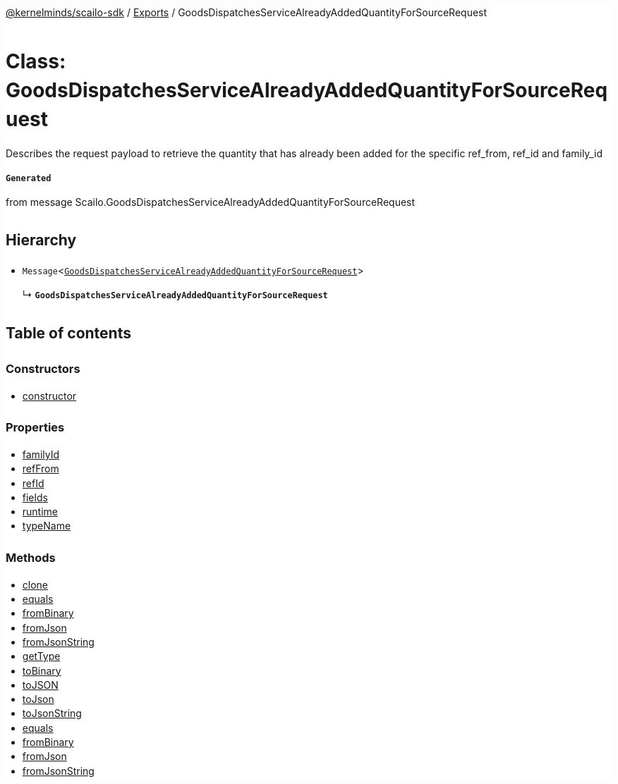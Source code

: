 [@kernelminds/scailo-sdk](../README.md) / [Exports](../modules.md) / GoodsDispatchesServiceAlreadyAddedQuantityForSourceRequest

# Class: GoodsDispatchesServiceAlreadyAddedQuantityForSourceRequest

Describes the request payload to retrieve the quantity that has already been added for the specific ref_from, ref_id and family_id

**`Generated`**

from message Scailo.GoodsDispatchesServiceAlreadyAddedQuantityForSourceRequest

## Hierarchy

- `Message`\<[`GoodsDispatchesServiceAlreadyAddedQuantityForSourceRequest`](GoodsDispatchesServiceAlreadyAddedQuantityForSourceRequest.md)\>

  ↳ **`GoodsDispatchesServiceAlreadyAddedQuantityForSourceRequest`**

## Table of contents

### Constructors

- [constructor](GoodsDispatchesServiceAlreadyAddedQuantityForSourceRequest.md#constructor)

### Properties

- [familyId](GoodsDispatchesServiceAlreadyAddedQuantityForSourceRequest.md#familyid)
- [refFrom](GoodsDispatchesServiceAlreadyAddedQuantityForSourceRequest.md#reffrom)
- [refId](GoodsDispatchesServiceAlreadyAddedQuantityForSourceRequest.md#refid)
- [fields](GoodsDispatchesServiceAlreadyAddedQuantityForSourceRequest.md#fields)
- [runtime](GoodsDispatchesServiceAlreadyAddedQuantityForSourceRequest.md#runtime)
- [typeName](GoodsDispatchesServiceAlreadyAddedQuantityForSourceRequest.md#typename)

### Methods

- [clone](GoodsDispatchesServiceAlreadyAddedQuantityForSourceRequest.md#clone)
- [equals](GoodsDispatchesServiceAlreadyAddedQuantityForSourceRequest.md#equals)
- [fromBinary](GoodsDispatchesServiceAlreadyAddedQuantityForSourceRequest.md#frombinary)
- [fromJson](GoodsDispatchesServiceAlreadyAddedQuantityForSourceRequest.md#fromjson)
- [fromJsonString](GoodsDispatchesServiceAlreadyAddedQuantityForSourceRequest.md#fromjsonstring)
- [getType](GoodsDispatchesServiceAlreadyAddedQuantityForSourceRequest.md#gettype)
- [toBinary](GoodsDispatchesServiceAlreadyAddedQuantityForSourceRequest.md#tobinary)
- [toJSON](GoodsDispatchesServiceAlreadyAddedQuantityForSourceRequest.md#tojson)
- [toJson](GoodsDispatchesServiceAlreadyAddedQuantityForSourceRequest.md#tojson-1)
- [toJsonString](GoodsDispatchesServiceAlreadyAddedQuantityForSourceRequest.md#tojsonstring)
- [equals](GoodsDispatchesServiceAlreadyAddedQuantityForSourceRequest.md#equals-1)
- [fromBinary](GoodsDispatchesServiceAlreadyAddedQuantityForSourceRequest.md#frombinary-1)
- [fromJson](GoodsDispatchesServiceAlreadyAddedQuantityForSourceRequest.md#fromjson-1)
- [fromJsonString](GoodsDispatchesServiceAlreadyAddedQuantityForSourceRequest.md#fromjsonstring-1)
